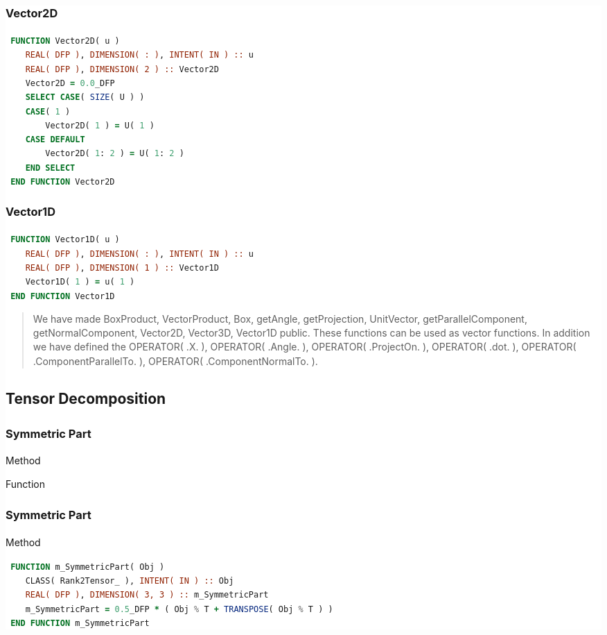 ### Vector2D

```fortran
 FUNCTION Vector2D( u )
    REAL( DFP ), DIMENSION( : ), INTENT( IN ) :: u
    REAL( DFP ), DIMENSION( 2 ) :: Vector2D
    Vector2D = 0.0_DFP
    SELECT CASE( SIZE( U ) )
    CASE( 1 )
        Vector2D( 1 ) = U( 1 )
    CASE DEFAULT
        Vector2D( 1: 2 ) = U( 1: 2 )
    END SELECT
 END FUNCTION Vector2D
```

### Vector1D

```fortran
 FUNCTION Vector1D( u )
    REAL( DFP ), DIMENSION( : ), INTENT( IN ) :: u
    REAL( DFP ), DIMENSION( 1 ) :: Vector1D
    Vector1D( 1 ) = u( 1 )
 END FUNCTION Vector1D
```

> We have made BoxProduct, VectorProduct, Box, getAngle, getProjection, UnitVector, getParallelComponent, getNormalComponent, Vector2D, Vector3D, Vector1D public. These functions can be used as vector functions.
> In addition we have defined the OPERATOR( .X. ), OPERATOR( .Angle. ), OPERATOR( .ProjectOn. ), OPERATOR( .dot. ), OPERATOR( .ComponentParallelTo. ), OPERATOR( .ComponentNormalTo. ).

## Tensor Decomposition

### Symmetric Part

Method

```fortran

```

Function

```fortran

```

### Symmetric Part

Method

```fortran
 FUNCTION m_SymmetricPart( Obj )
    CLASS( Rank2Tensor_ ), INTENT( IN ) :: Obj
    REAL( DFP ), DIMENSION( 3, 3 ) :: m_SymmetricPart
    m_SymmetricPart = 0.5_DFP * ( Obj % T + TRANSPOSE( Obj % T ) )
 END FUNCTION m_SymmetricPart
```

